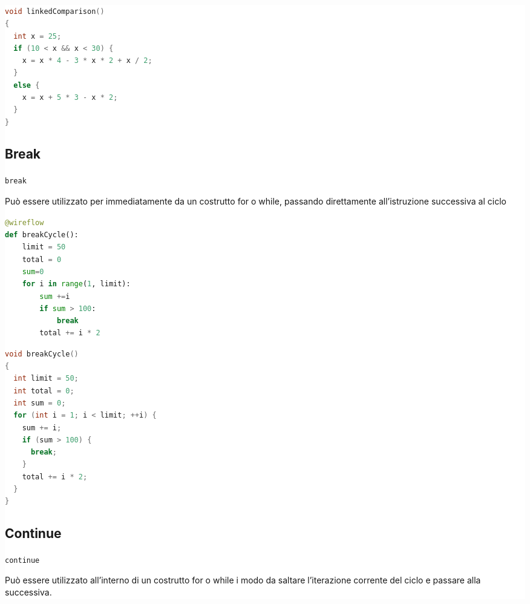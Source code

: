```cpp
void linkedComparison()
{
  int x = 25;
  if (10 < x && x < 30) {
    x = x * 4 - 3 * x * 2 + x / 2;
  }
  else {
    x = x + 5 * 3 - x * 2;
  }
}
```

## Break

`break` 

Può essere utilizzato per immediatamente da un costrutto for o while, passando direttamente all’istruzione successiva al ciclo

```python
@wireflow
def breakCycle():
    limit = 50
    total = 0
    sum=0
    for i in range(1, limit):
        sum +=i
        if sum > 100:
            break
        total += i * 2
```

```cpp
void breakCycle()
{
  int limit = 50;
  int total = 0;
  int sum = 0;
  for (int i = 1; i < limit; ++i) {
    sum += i;
    if (sum > 100) {
      break;
    }
    total += i * 2;
  }
}
```

## Continue

`continue`

Può essere utilizzato all’interno di un costrutto for o while  i modo da saltare l’iterazione corrente del ciclo e passare alla successiva.
